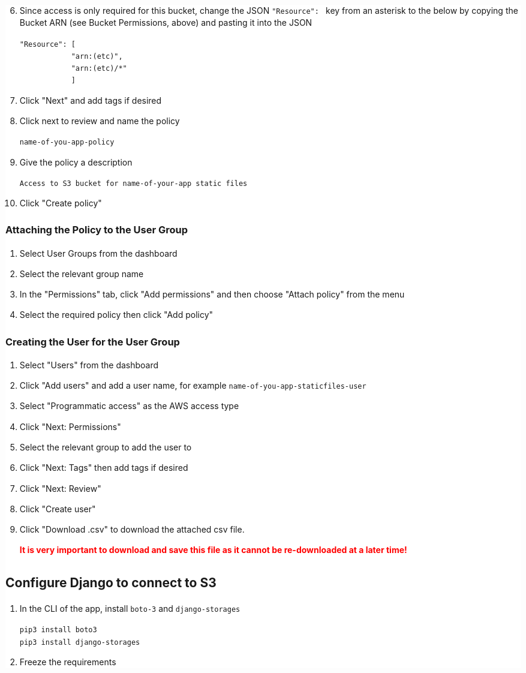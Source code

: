 6. Since access is only required for this bucket, change the JSON `"Resource": ` key from an asterisk to the below by copying the Bucket ARN (see Bucket Permissions, above) and pasting it into the JSON

	```
	"Resource": [
                "arn:(etc)",
                "arn:(etc)/*"
                ]
	```
7. Click "Next" and add tags if desired

8. Click next to review and name the policy

	`name-of-you-app-policy`

9. Give the policy a description

	`Access to S3 bucket for name-of-your-app static files`

10. Click "Create policy"

### Attaching the Policy to the User Group

1. Select User Groups from the dashboard

2. Select the relevant group name

3. In the "Permissions" tab, click "Add permissions" and then choose "Attach policy" from the menu

4. Select the required policy then click "Add policy"

### Creating the User for the User Group

1. Select "Users" from the dashboard

2. Click "Add users" and add a user name, for example `name-of-you-app-staticfiles-user`

3. Select "Programmatic access" as the AWS access type

4. Click "Next: Permissions"

5. Select the relevant group to add the user to

6. Click "Next: Tags" then add tags if desired

7. Click "Next: Review"

8. Click "Create user"

9. Click "Download .csv" to download the attached csv file. 

	<span style="color:red">**It is very important to download and save this file as it cannot be re-downloaded at a later time!**</span>

## Configure Django to connect to S3

1. In the CLI of the app, install `boto-3` and `django-storages`

	```
	pip3 install boto3
	pip3 install django-storages
	```
2. Freeze the requirements
